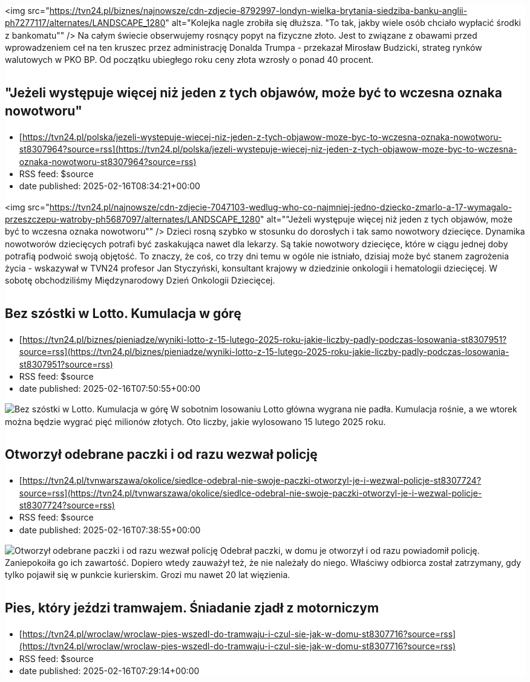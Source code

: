 <img src="https://tvn24.pl/biznes/najnowsze/cdn-zdjecie-8792997-londyn-wielka-brytania-siedziba-banku-anglii-ph7277117/alternates/LANDSCAPE_1280" alt="Kolejka nagle zrobiła się dłuższa. "To tak, jakby wiele osób chciało wypłacić środki z bankomatu"" />
    Na całym świecie obserwujemy rosnący popyt na fizyczne złoto. Jest to związane z obawami przed wprowadzeniem ceł na ten kruszec przez administrację Donalda Trumpa - przekazał Mirosław Budzicki, strateg rynków walutowych w PKO BP. Od początku ubiegłego roku ceny złota wzrosły o ponad 40 procent.

## "Jeżeli występuje więcej niż jeden z tych objawów, może być to wczesna oznaka nowotworu"
 - [https://tvn24.pl/polska/jezeli-wystepuje-wiecej-niz-jeden-z-tych-objawow-moze-byc-to-wczesna-oznaka-nowotworu-st8307964?source=rss](https://tvn24.pl/polska/jezeli-wystepuje-wiecej-niz-jeden-z-tych-objawow-moze-byc-to-wczesna-oznaka-nowotworu-st8307964?source=rss)
 - RSS feed: $source
 - date published: 2025-02-16T08:34:21+00:00

<img src="https://tvn24.pl/najnowsze/cdn-zdjecie-7047103-wedlug-who-co-najmniej-jedno-dziecko-zmarlo-a-17-wymagalo-przeszczepu-watroby-ph5687097/alternates/LANDSCAPE_1280" alt=""Jeżeli występuje więcej niż jeden z tych objawów, może być to wczesna oznaka nowotworu"" />
    Dzieci rosną szybko w stosunku do dorosłych i tak samo nowotwory dziecięce. Dynamika nowotworów dziecięcych potrafi być zaskakująca nawet dla lekarzy. Są takie nowotwory dziecięce, które w ciągu jednej doby potrafią podwoić swoją objętość. To znaczy, że coś, co trzy dni temu w ogóle nie istniało, dzisiaj może być stanem zagrożenia życia - wskazywał w TVN24 profesor Jan Styczyński, konsultant krajowy w dziedzinie onkologii i hematologii dziecięcej. W sobotę obchodziliśmy Międzynarodowy Dzień Onkologii Dziecięcej.

## Bez szóstki w Lotto. Kumulacja w górę
 - [https://tvn24.pl/biznes/pieniadze/wyniki-lotto-z-15-lutego-2025-roku-jakie-liczby-padly-podczas-losowania-st8307951?source=rss](https://tvn24.pl/biznes/pieniadze/wyniki-lotto-z-15-lutego-2025-roku-jakie-liczby-padly-podczas-losowania-st8307951?source=rss)
 - RSS feed: $source
 - date published: 2025-02-16T07:50:55+00:00

<img src="https://tvn24.pl/najnowsze/cdn-zdjecie-2274982-lotto-wyniki-wygrana-pieniadze-szostka-ph8286778/alternates/LANDSCAPE_1280" alt="Bez szóstki w Lotto. Kumulacja w górę" />
    W sobotnim losowaniu Lotto główna wygrana nie padła. Kumulacja rośnie, a we wtorek można będzie wygrać pięć milionów złotych. Oto liczby, jakie wylosowano 15 lutego 2025 roku.

## Otworzył odebrane paczki i od razu wezwał policję
 - [https://tvn24.pl/tvnwarszawa/okolice/siedlce-odebral-nie-swoje-paczki-otworzyl-je-i-wezwal-policje-st8307724?source=rss](https://tvn24.pl/tvnwarszawa/okolice/siedlce-odebral-nie-swoje-paczki-otworzyl-je-i-wezwal-policje-st8307724?source=rss)
 - RSS feed: $source
 - date published: 2025-02-16T07:38:55+00:00

<img src="https://tvn24.pl/biznes/najnowsze/cdn-zdjecie7cb614a61900e1321cc29184653aa345-osoby-otrzymujace-paczki-nie-sa-narazone-na-zakazenie-5046457/alternates/LANDSCAPE_1280" alt="Otworzył odebrane paczki i od razu wezwał policję" />
    Odebrał paczki, w domu je otworzył i od razu powiadomił policję. Zaniepokoiła go ich zawartość. Dopiero wtedy zauważył też, że nie należały do niego. Właściwy odbiorca został zatrzymany, gdy tylko pojawił się w punkcie kurierskim. Grozi mu nawet 20 lat więzienia.

## Pies, który jeździ tramwajem. Śniadanie zjadł z motorniczym
 - [https://tvn24.pl/wroclaw/wroclaw-pies-wszedl-do-tramwaju-i-czul-sie-jak-w-domu-st8307716?source=rss](https://tvn24.pl/wroclaw/wroclaw-pies-wszedl-do-tramwaju-i-czul-sie-jak-w-domu-st8307716?source=rss)
 - RSS feed: $source
 - date published: 2025-02-16T07:29:14+00:00
